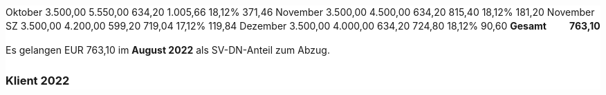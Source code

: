 <tbody>
<tr>
<td>Oktober</td>
<td style="text-align: right;">3.500,00</td>
<td style="text-align: right;">5.550,00</td>
<td style="text-align: right;">634,20</td>
<td style="text-align: right;">1.005,66</td>
<td colspan="2" style="text-align: right;">18,12%</td>
<td style="text-align: right;">371,46</td>
</tr>
<tr>
<td>November</td>
<td style="text-align: right;">3.500,00</td>
<td style="text-align: right;">4.500,00</td>
<td style="text-align: right;">634,20</td>
<td style="text-align: right;">815,40</td>
<td colspan="2" style="text-align: right;">18,12%</td>
<td style="text-align: right;">181,20</td>
</tr>
<tr>
<td>November SZ</td>
<td style="text-align: right;">3.500,00</td>
<td style="text-align: right;">4.200,00</td>
<td style="text-align: right;">599,20</td>
<td style="text-align: right;">719,04</td>
<td colspan="2" style="text-align: right;">17,12%</td>
<td style="text-align: right;">119,84</td>
</tr>
<tr>
<td>Dezember</td>
<td style="text-align: right;">3.500,00</td>
<td style="text-align: right;">4.000,00</td>
<td style="text-align: right;">634,20</td>
<td style="text-align: right;">724,80</td>
<td colspan="2" style="text-align: right;">18,12%</td>
<td style="text-align: right;">90,60</td>
</tr>
<tr>
<td><strong>Gesamt</strong></td>
<td style="text-align: right;"><strong> </strong></td>
<td style="text-align: right;"><strong> </strong></td>
<td style="text-align: right;"><strong> </strong></td>
<td colspan="2" style="text-align: right;"><strong> </strong></td>
<td style="text-align: right;"></td>
<td style="text-align: right;"><strong>763,10</strong></td>
</tr>
</tbody>
</table>

Es gelangen EUR 763,10 im **August 2022** als SV-DN-Anteil zum Abzug.

### Klient 2022
